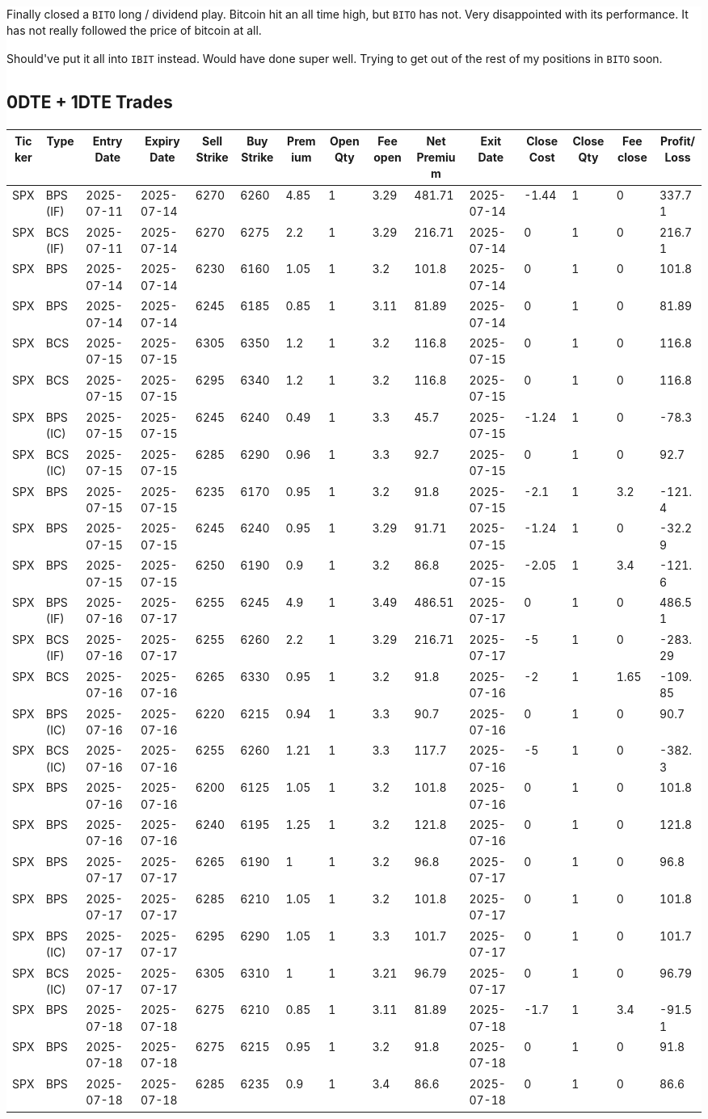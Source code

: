 Finally closed a `BITO` long / dividend play.  Bitcoin hit an all time high, but `BITO` has not.  Very disappointed with its performance.  It has not really followed the price of bitcoin at all.  

Should've put it all into `IBIT` instead.  Would have done super well.  Trying to get out of the rest of my positions in `BITO` soon.


## 0DTE + 1DTE Trades

<div class = "trade-table weekly full-width">

|**Ticker**|**Type**|**Entry Date**|**Expiry Date**|**Sell Strike**|**Buy Strike**|**Premium**|**Open Qty**|**Fee open**|**Net Premium**|**Exit Date**|**Close Cost**|**Close Qty**|**Fee close**|**Profit/Loss**|
|---|---|---|---|---|---|---|---|---|---|---|---|---|---|---|
|SPX|BPS (IF)|2025-07-11|2025-07-14|6270|6260|4.85|1|3.29|481.71|2025-07-14|-1.44|1|0|337.71|
|SPX|BCS (IF)|2025-07-11|2025-07-14|6270|6275|2.2|1|3.29|216.71|2025-07-14|0|1|0|216.71|
|SPX|BPS|2025-07-14|2025-07-14|6230|6160|1.05|1|3.2|101.8|2025-07-14|0|1|0|101.8|
|SPX|BPS|2025-07-14|2025-07-14|6245|6185|0.85|1|3.11|81.89|2025-07-14|0|1|0|81.89|
|SPX|BCS|2025-07-15|2025-07-15|6305|6350|1.2|1|3.2|116.8|2025-07-15|0|1|0|116.8|
|SPX|BCS|2025-07-15|2025-07-15|6295|6340|1.2|1|3.2|116.8|2025-07-15|0|1|0|116.8|
|SPX|BPS (IC)|2025-07-15|2025-07-15|6245|6240|0.49|1|3.3|45.7|2025-07-15|-1.24|1|0|-78.3|
|SPX|BCS (IC)|2025-07-15|2025-07-15|6285|6290|0.96|1|3.3|92.7|2025-07-15|0|1|0|92.7|
|SPX|BPS|2025-07-15|2025-07-15|6235|6170|0.95|1|3.2|91.8|2025-07-15|-2.1|1|3.2|-121.4|
|SPX|BPS|2025-07-15|2025-07-15|6245|6240|0.95|1|3.29|91.71|2025-07-15|-1.24|1|0|-32.29|
|SPX|BPS|2025-07-15|2025-07-15|6250|6190|0.9|1|3.2|86.8|2025-07-15|-2.05|1|3.4|-121.6|
|SPX|BPS (IF)|2025-07-16|2025-07-17|6255|6245|4.9|1|3.49|486.51|2025-07-17|0|1|0|486.51|
|SPX|BCS (IF)|2025-07-16|2025-07-17|6255|6260|2.2|1|3.29|216.71|2025-07-17|-5|1|0|-283.29|
|SPX|BCS|2025-07-16|2025-07-16|6265|6330|0.95|1|3.2|91.8|2025-07-16|-2|1|1.65|-109.85|
|SPX|BPS (IC)|2025-07-16|2025-07-16|6220|6215|0.94|1|3.3|90.7|2025-07-16|0|1|0|90.7|
|SPX|BCS (IC)|2025-07-16|2025-07-16|6255|6260|1.21|1|3.3|117.7|2025-07-16|-5|1|0|-382.3|
|SPX|BPS|2025-07-16|2025-07-16|6200|6125|1.05|1|3.2|101.8|2025-07-16|0|1|0|101.8|
|SPX|BPS|2025-07-16|2025-07-16|6240|6195|1.25|1|3.2|121.8|2025-07-16|0|1|0|121.8|
|SPX|BPS|2025-07-17|2025-07-17|6265|6190|1|1|3.2|96.8|2025-07-17|0|1|0|96.8|
|SPX|BPS|2025-07-17|2025-07-17|6285|6210|1.05|1|3.2|101.8|2025-07-17|0|1|0|101.8|
|SPX|BPS (IC)|2025-07-17|2025-07-17|6295|6290|1.05|1|3.3|101.7|2025-07-17|0|1|0|101.7|
|SPX|BCS (IC)|2025-07-17|2025-07-17|6305|6310|1|1|3.21|96.79|2025-07-17|0|1|0|96.79|
|SPX|BPS|2025-07-18|2025-07-18|6275|6210|0.85|1|3.11|81.89|2025-07-18|-1.7|1|3.4|-91.51|
|SPX|BPS|2025-07-18|2025-07-18|6275|6215|0.95|1|3.2|91.8|2025-07-18|0|1|0|91.8|
|SPX|BPS|2025-07-18|2025-07-18|6285|6235|0.9|1|3.4|86.6|2025-07-18|0|1|0|86.6|
</div>
